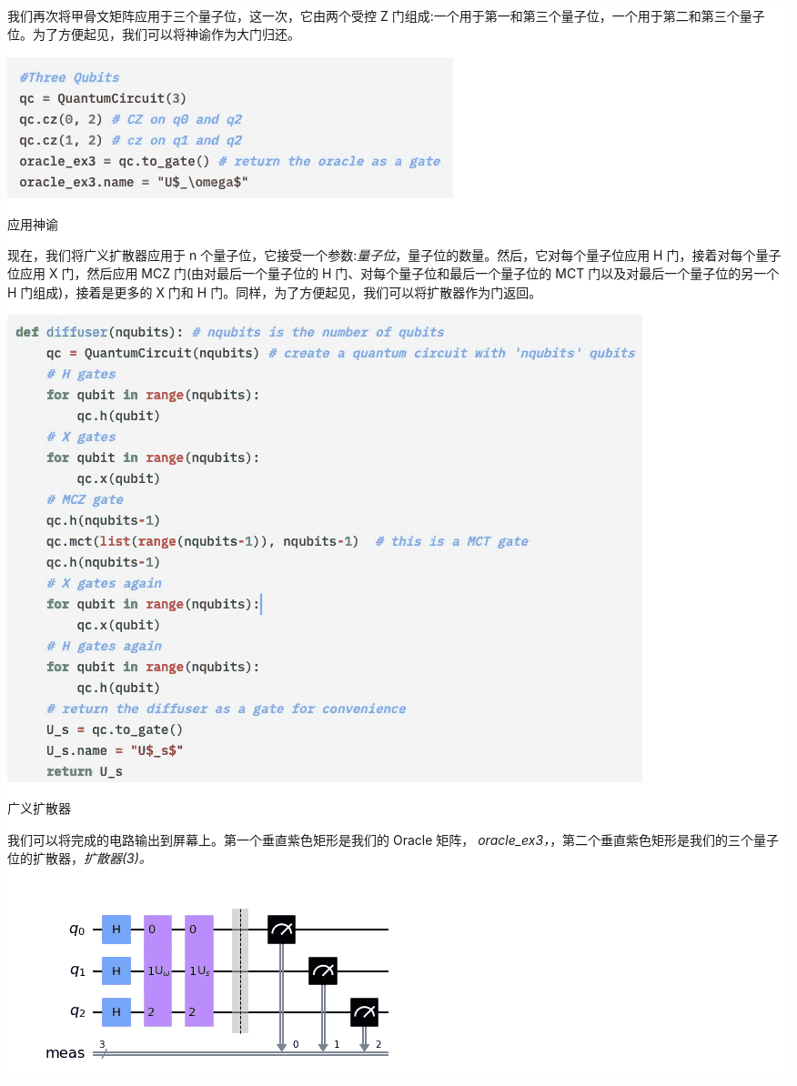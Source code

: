 我们再次将甲骨文矩阵应用于三个量子位，这一次，它由两个受控 Z 门组成:一个用于第一和第三个量子位，一个用于第二和第三个量子位。为了方便起见，我们可以将神谕作为大门归还。

![](img/e23db471899067e5a2d7ebbcc0e700e7.png)

应用神谕

现在，我们将广义扩散器应用于 n 个量子位，它接受一个参数:*量子位*，量子位的数量。然后，它对每个量子位应用 H 门，接着对每个量子位应用 X 门，然后应用 MCZ 门(由对最后一个量子位的 H 门、对每个量子位和最后一个量子位的 MCT 门以及对最后一个量子位的另一个 H 门组成)，接着是更多的 X 门和 H 门。同样，为了方便起见，我们可以将扩散器作为门返回。

![](img/3840e83f55d23d31284a7d43a0b7c14e.png)

广义扩散器

我们可以将完成的电路输出到屏幕上。第一个垂直紫色矩形是我们的 Oracle 矩阵， *oracle_ex3，*，第二个垂直紫色矩形是我们的三个量子位的扩散器，*扩散器(3)。*

![](img/c70ca50453eb180a52bb883998733e9d.png)
